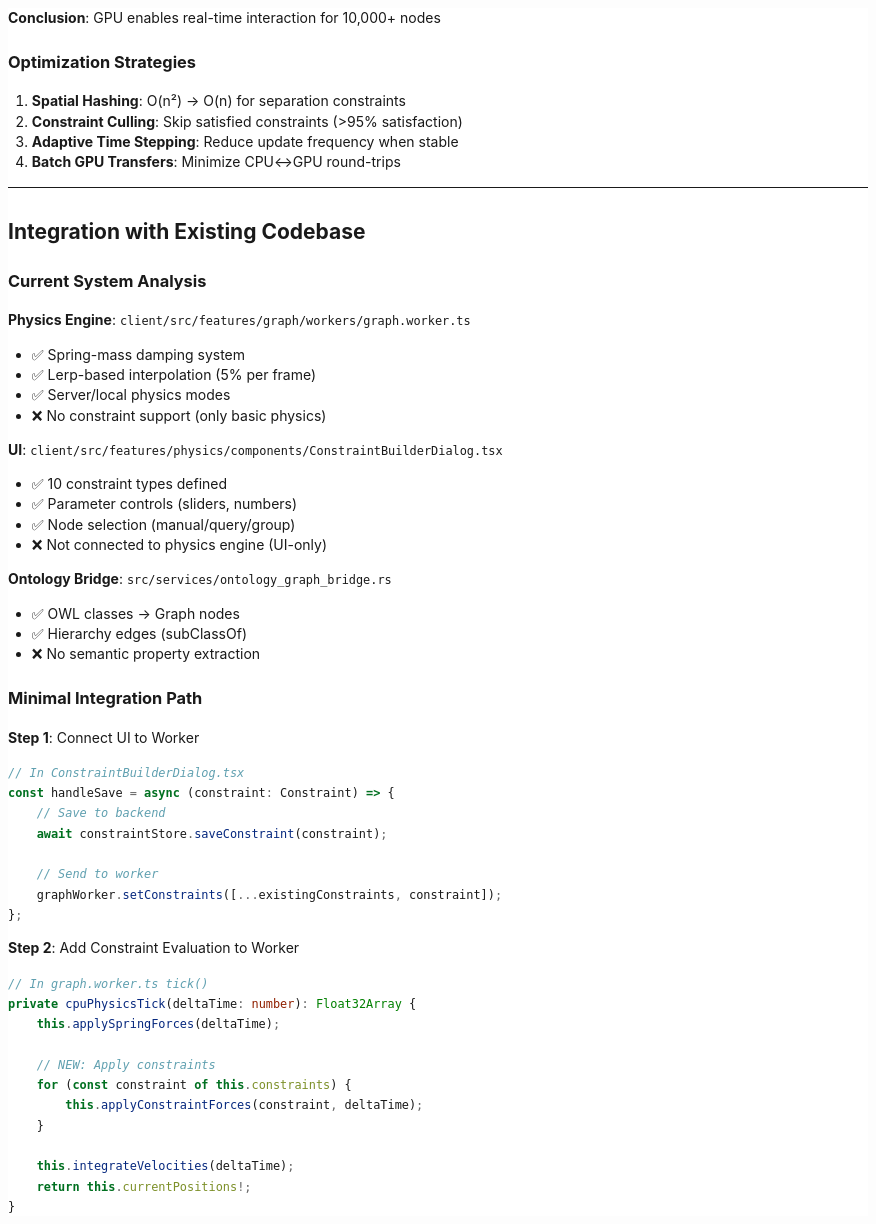 **Conclusion**: GPU enables real-time interaction for 10,000+ nodes

### Optimization Strategies

1. **Spatial Hashing**: O(n²) → O(n) for separation constraints
2. **Constraint Culling**: Skip satisfied constraints (>95% satisfaction)
3. **Adaptive Time Stepping**: Reduce update frequency when stable
4. **Batch GPU Transfers**: Minimize CPU↔GPU round-trips

---

## Integration with Existing Codebase

### Current System Analysis

**Physics Engine**: `client/src/features/graph/workers/graph.worker.ts`
- ✅ Spring-mass damping system
- ✅ Lerp-based interpolation (5% per frame)
- ✅ Server/local physics modes
- ❌ No constraint support (only basic physics)

**UI**: `client/src/features/physics/components/ConstraintBuilderDialog.tsx`
- ✅ 10 constraint types defined
- ✅ Parameter controls (sliders, numbers)
- ✅ Node selection (manual/query/group)
- ❌ Not connected to physics engine (UI-only)

**Ontology Bridge**: `src/services/ontology_graph_bridge.rs`
- ✅ OWL classes → Graph nodes
- ✅ Hierarchy edges (subClassOf)
- ❌ No semantic property extraction

### Minimal Integration Path

**Step 1**: Connect UI to Worker
```typescript
// In ConstraintBuilderDialog.tsx
const handleSave = async (constraint: Constraint) => {
    // Save to backend
    await constraintStore.saveConstraint(constraint);

    // Send to worker
    graphWorker.setConstraints([...existingConstraints, constraint]);
};
```

**Step 2**: Add Constraint Evaluation to Worker
```typescript
// In graph.worker.ts tick()
private cpuPhysicsTick(deltaTime: number): Float32Array {
    this.applySpringForces(deltaTime);

    // NEW: Apply constraints
    for (const constraint of this.constraints) {
        this.applyConstraintForces(constraint, deltaTime);
    }

    this.integrateVelocities(deltaTime);
    return this.currentPositions!;
}
```
